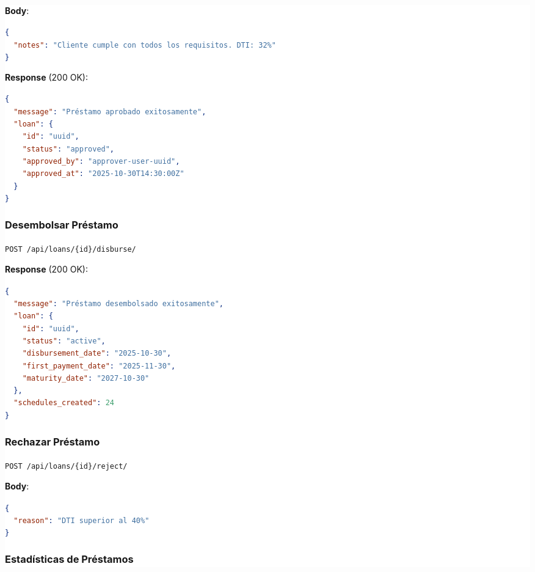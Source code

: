 **Body**:
```json
{
  "notes": "Cliente cumple con todos los requisitos. DTI: 32%"
}
```

**Response** (200 OK):
```json
{
  "message": "Préstamo aprobado exitosamente",
  "loan": {
    "id": "uuid",
    "status": "approved",
    "approved_by": "approver-user-uuid",
    "approved_at": "2025-10-30T14:30:00Z"
  }
}
```

### Desembolsar Préstamo

```
POST /api/loans/{id}/disburse/
```

**Response** (200 OK):
```json
{
  "message": "Préstamo desembolsado exitosamente",
  "loan": {
    "id": "uuid",
    "status": "active",
    "disbursement_date": "2025-10-30",
    "first_payment_date": "2025-11-30",
    "maturity_date": "2027-10-30"
  },
  "schedules_created": 24
}
```

### Rechazar Préstamo

```
POST /api/loans/{id}/reject/
```

**Body**:
```json
{
  "reason": "DTI superior al 40%"
}
```

### Estadísticas de Préstamos
